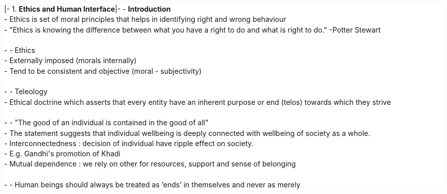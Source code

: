 |- 1. **Ethics and Human Interface**|- - **Introduction**<br>        - Ethics is set of moral principles that helps in identifying right and wrong behaviour<br>        - "Ethics is knowing the difference between what you have a right to do and what is right to do." -Potter Stewart<br><br>- - Ethics<br>        - Externally imposed (morals internally)<br>        - Tend to be consistent and objective (moral - subjectivity)<br><br>- - Teleology<br>        - Ethical doctrine which asserts that every entity have an inherent purpose or end (telos) towards which they strive<br><br>- - "The good of an individual is contained in the good of all"<br>        - The statement suggests that individual wellbeing is deeply connected with wellbeing of society as a whole.<br>        - Interconnectedness : decision of individual have ripple effect on society.<br>            - E.g. Gandhi's promotion of Khadi<br>        - Mutual dependence : we rely on other for resources, support and sense of belonging<br><br>- - Human beings should always be treated as ‘ends’ in themselves and never as merely